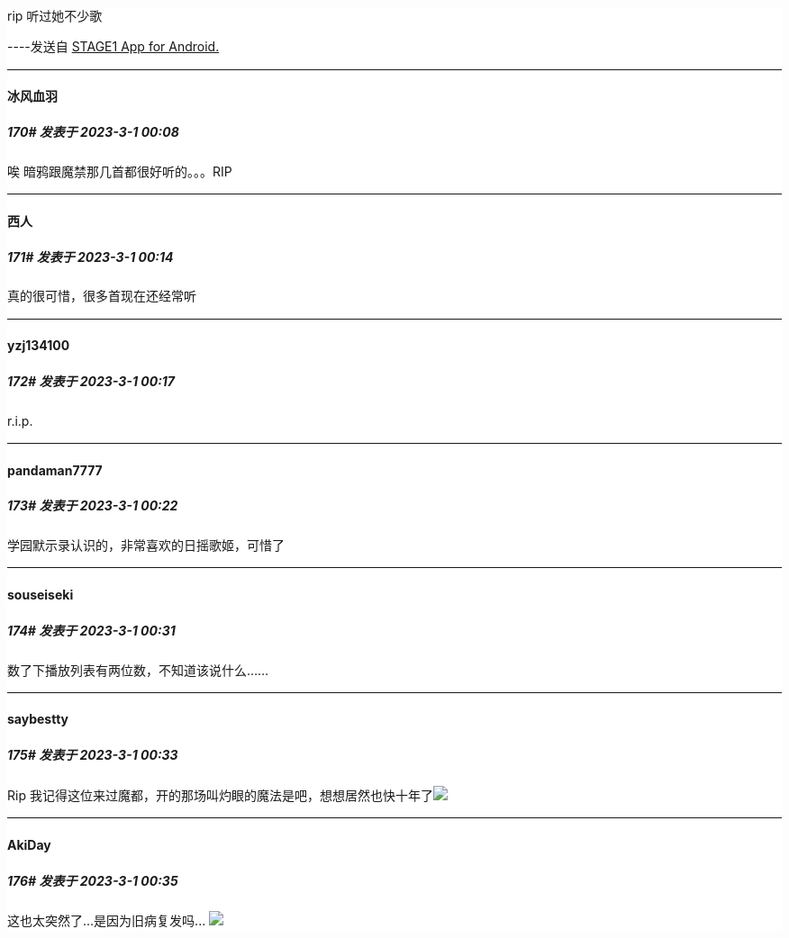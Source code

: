 rip 听过她不少歌

----发送自 [STAGE1 App for Android.](http://stage1.5j4m.com/?1.37)


*****

####  冰风血羽  
##### 170#       发表于 2023-3-1 00:08

唉 暗鸦跟魔禁那几首都很好听的。。。RIP


*****

####  西人  
##### 171#       发表于 2023-3-1 00:14

真的很可惜，很多首现在还经常听

*****

####  yzj134100  
##### 172#       发表于 2023-3-1 00:17

r.i.p.


*****

####  pandaman7777  
##### 173#       发表于 2023-3-1 00:22

学园默示录认识的，非常喜欢的日摇歌姬，可惜了

*****

####  souseiseki  
##### 174#       发表于 2023-3-1 00:31

数了下播放列表有两位数，不知道该说什么……


*****

####  saybestty  
##### 175#       发表于 2023-3-1 00:33

Rip 我记得这位来过魔都，开的那场叫灼眼的魔法是吧，想想居然也快十年了<img src="https://static.saraba1st.com/image/smiley/face2017/138.png" referrerpolicy="no-referrer">

*****

####  AkiDay  
##### 176#       发表于 2023-3-1 00:35

这也太突然了...是因为旧病复发吗...
<img src="https://static.saraba1st.com/image/smiley/face2017/235.png" referrerpolicy="no-referrer">
